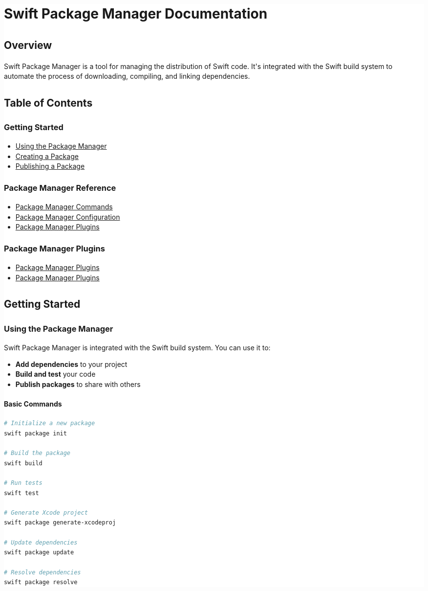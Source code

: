 # Swift Package Manager Documentation

## Overview

Swift Package Manager is a tool for managing the distribution of Swift code. It's integrated with the Swift build system to automate the process of downloading, compiling, and linking dependencies.

## Table of Contents

### Getting Started
- [Using the Package Manager](https://docs.swift.org/swiftpm/documentation/packagemanagerdocs/using-the-package-manager)
- [Creating a Package](https://docs.swift.org/swiftpm/documentation/packagemanagerdocs/creating-a-package)
- [Publishing a Package](https://docs.swift.org/swiftpm/documentation/packagemanagerdocs/publishing-a-package)

### Package Manager Reference
- [Package Manager Commands](https://docs.swift.org/swiftpm/documentation/packagemanagerdocs/package-manager-commands)
- [Package Manager Configuration](https://docs.swift.org/swiftpm/documentation/packagemanagerdocs/package-manager-configuration)
- [Package Manager Plugins](https://docs.swift.org/swiftpm/documentation/packagemanagerdocs/package-manager-plugins)

### Package Manager Plugins
- [Package Manager Plugins](https://docs.swift.org/swiftpm/documentation/packagemanagerdocs/package-manager-plugins)
- [Package Manager Plugins](https://docs.swift.org/swiftpm/documentation/packagemanagerdocs/package-manager-plugins)

## Getting Started

### Using the Package Manager

Swift Package Manager is integrated with the Swift build system. You can use it to:

- **Add dependencies** to your project
- **Build and test** your code
- **Publish packages** to share with others

#### Basic Commands

```bash
# Initialize a new package
swift package init

# Build the package
swift build

# Run tests
swift test

# Generate Xcode project
swift package generate-xcodeproj

# Update dependencies
swift package update

# Resolve dependencies
swift package resolve
```